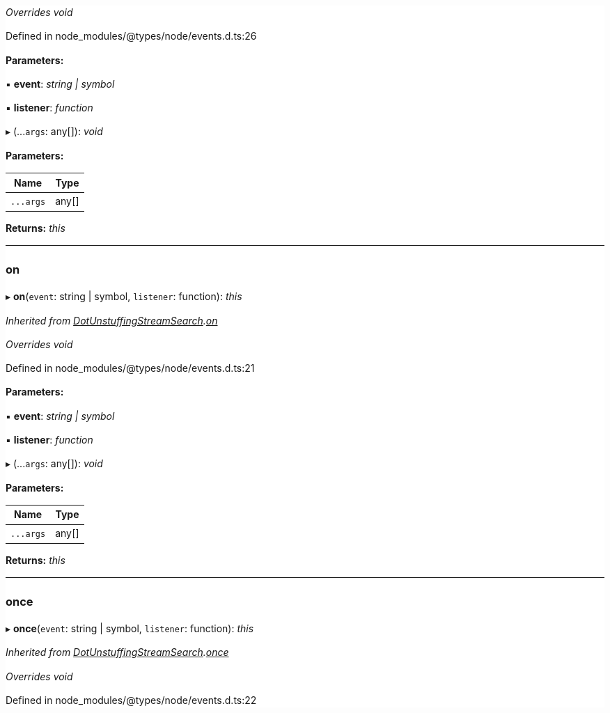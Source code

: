 *Overrides void*

Defined in node_modules/@types/node/events.d.ts:26

**Parameters:**

▪ **event**: *string | symbol*

▪ **listener**: *function*

▸ (...`args`: any[]): *void*

**Parameters:**

Name | Type |
------ | ------ |
`...args` | any[] |

**Returns:** *this*

___

###  on

▸ **on**(`event`: string | symbol, `listener`: function): *this*

*Inherited from [DotUnstuffingStreamSearch](_dotunstuffingstreamsearch_.dotunstuffingstreamsearch.md).[on](_dotunstuffingstreamsearch_.dotunstuffingstreamsearch.md#on)*

*Overrides void*

Defined in node_modules/@types/node/events.d.ts:21

**Parameters:**

▪ **event**: *string | symbol*

▪ **listener**: *function*

▸ (...`args`: any[]): *void*

**Parameters:**

Name | Type |
------ | ------ |
`...args` | any[] |

**Returns:** *this*

___

###  once

▸ **once**(`event`: string | symbol, `listener`: function): *this*

*Inherited from [DotUnstuffingStreamSearch](_dotunstuffingstreamsearch_.dotunstuffingstreamsearch.md).[once](_dotunstuffingstreamsearch_.dotunstuffingstreamsearch.md#once)*

*Overrides void*

Defined in node_modules/@types/node/events.d.ts:22
